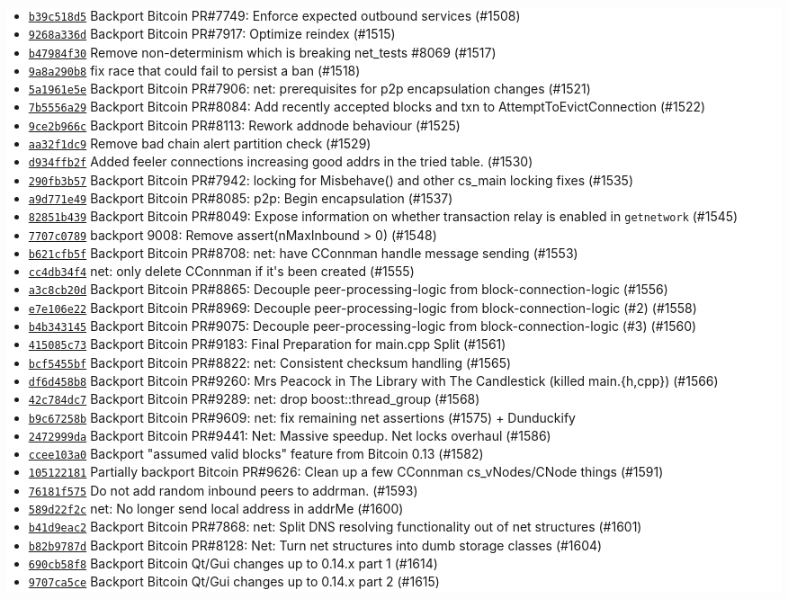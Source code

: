 - [`b39c518d5`](https://github.com/dunduck/dunduck/commit/b39c518d5) Backport Bitcoin PR#7749: Enforce expected outbound services (#1508)
- [`9268a336d`](https://github.com/dunduck/dunduck/commit/9268a336d) Backport Bitcoin PR#7917: Optimize reindex (#1515)
- [`b47984f30`](https://github.com/dunduck/dunduck/commit/b47984f30) Remove non-determinism which is breaking net_tests #8069 (#1517)
- [`9a8a290b8`](https://github.com/dunduck/dunduck/commit/9a8a290b8) fix race that could fail to persist a ban (#1518)
- [`5a1961e5e`](https://github.com/dunduck/dunduck/commit/5a1961e5e) Backport Bitcoin PR#7906: net: prerequisites for p2p encapsulation changes (#1521)
- [`7b5556a29`](https://github.com/dunduck/dunduck/commit/7b5556a29) Backport Bitcoin PR#8084: Add recently accepted blocks and txn to AttemptToEvictConnection (#1522)
- [`9ce2b966c`](https://github.com/dunduck/dunduck/commit/9ce2b966c) Backport Bitcoin PR#8113: Rework addnode behaviour (#1525)
- [`aa32f1dc9`](https://github.com/dunduck/dunduck/commit/aa32f1dc9) Remove bad chain alert partition check (#1529)
- [`d934ffb2f`](https://github.com/dunduck/dunduck/commit/d934ffb2f) Added feeler connections increasing good addrs in the tried table. (#1530)
- [`290fb3b57`](https://github.com/dunduck/dunduck/commit/290fb3b57) Backport Bitcoin PR#7942: locking for Misbehave() and other cs_main locking fixes (#1535)
- [`a9d771e49`](https://github.com/dunduck/dunduck/commit/a9d771e49) Backport Bitcoin PR#8085: p2p: Begin encapsulation (#1537)
- [`82851b439`](https://github.com/dunduck/dunduck/commit/82851b439) Backport Bitcoin PR#8049: Expose information on whether transaction relay is enabled in `getnetwork` (#1545)
- [`7707c0789`](https://github.com/dunduck/dunduck/commit/7707c0789) backport 9008: Remove assert(nMaxInbound > 0) (#1548)
- [`b621cfb5f`](https://github.com/dunduck/dunduck/commit/b621cfb5f) Backport Bitcoin PR#8708: net: have CConnman handle message sending (#1553)
- [`cc4db34f4`](https://github.com/dunduck/dunduck/commit/cc4db34f4) net: only delete CConnman if it's been created (#1555)
- [`a3c8cb20d`](https://github.com/dunduck/dunduck/commit/a3c8cb20d) Backport Bitcoin PR#8865: Decouple peer-processing-logic from block-connection-logic (#1556)
- [`e7e106e22`](https://github.com/dunduck/dunduck/commit/e7e106e22) Backport Bitcoin PR#8969: Decouple peer-processing-logic from block-connection-logic (#2) (#1558)
- [`b4b343145`](https://github.com/dunduck/dunduck/commit/b4b343145) Backport Bitcoin PR#9075: Decouple peer-processing-logic from block-connection-logic (#3) (#1560)
- [`415085c73`](https://github.com/dunduck/dunduck/commit/415085c73) Backport Bitcoin PR#9183: Final Preparation for main.cpp Split (#1561)
- [`bcf5455bf`](https://github.com/dunduck/dunduck/commit/bcf5455bf) Backport Bitcoin PR#8822: net: Consistent checksum handling (#1565)
- [`df6d458b8`](https://github.com/dunduck/dunduck/commit/df6d458b8) Backport Bitcoin PR#9260: Mrs Peacock in The Library with The Candlestick (killed main.{h,cpp}) (#1566)
- [`42c784dc7`](https://github.com/dunduck/dunduck/commit/42c784dc7) Backport Bitcoin PR#9289: net: drop boost::thread_group (#1568)
- [`b9c67258b`](https://github.com/dunduck/dunduck/commit/b9c67258b) Backport Bitcoin PR#9609: net: fix remaining net assertions (#1575) + Dunduckify
- [`2472999da`](https://github.com/dunduck/dunduck/commit/2472999da) Backport Bitcoin PR#9441: Net: Massive speedup. Net locks overhaul (#1586)
- [`ccee103a0`](https://github.com/dunduck/dunduck/commit/ccee103a0) Backport "assumed valid blocks" feature from Bitcoin 0.13 (#1582)
- [`105122181`](https://github.com/dunduck/dunduck/commit/105122181) Partially backport Bitcoin PR#9626: Clean up a few CConnman cs_vNodes/CNode things (#1591)
- [`76181f575`](https://github.com/dunduck/dunduck/commit/76181f575) Do not add random inbound peers to addrman. (#1593)
- [`589d22f2c`](https://github.com/dunduck/dunduck/commit/589d22f2c) net: No longer send local address in addrMe (#1600)
- [`b41d9eac2`](https://github.com/dunduck/dunduck/commit/b41d9eac2) Backport Bitcoin PR#7868: net: Split DNS resolving functionality out of net structures (#1601)
- [`b82b9787d`](https://github.com/dunduck/dunduck/commit/b82b9787d) Backport Bitcoin PR#8128: Net: Turn net structures into dumb storage classes (#1604)
- [`690cb58f8`](https://github.com/dunduck/dunduck/commit/690cb58f8) Backport Bitcoin Qt/Gui changes up to 0.14.x part 1 (#1614)
- [`9707ca5ce`](https://github.com/dunduck/dunduck/commit/9707ca5ce) Backport Bitcoin Qt/Gui changes up to 0.14.x part 2 (#1615)